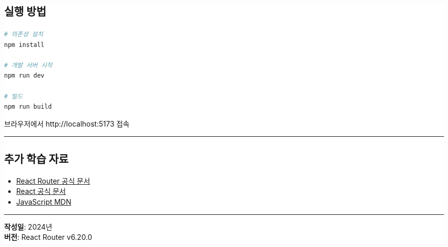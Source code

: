 
## 실행 방법

```bash
# 의존성 설치
npm install

# 개발 서버 시작
npm run dev

# 빌드
npm run build
```

브라우저에서 http://localhost:5173 접속

---

## 추가 학습 자료

- [React Router 공식 문서](https://reactrouter.com/)
- [React 공식 문서](https://react.dev/)
- [JavaScript MDN](https://developer.mozilla.org/)

---

**작성일**: 2024년  
**버전**: React Router v6.20.0

